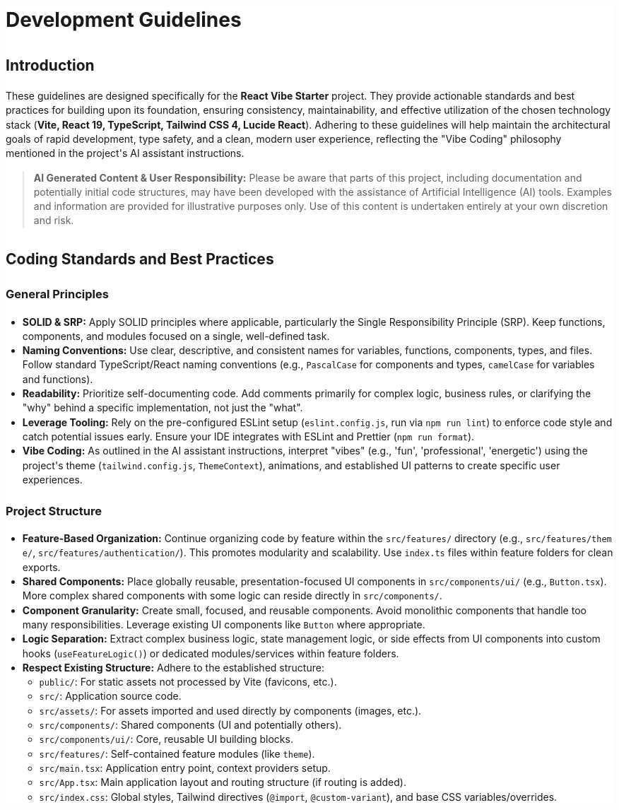 # Development Guidelines

## Introduction

These guidelines are designed specifically for the **React Vibe Starter** project. They provide actionable standards and best practices for building upon its foundation, ensuring consistency, maintainability, and effective utilization of the chosen technology stack (**Vite, React 19, TypeScript, Tailwind CSS 4, Lucide React**). Adhering to these guidelines will help maintain the architectural goals of rapid development, type safety, and a clean, modern user experience, reflecting the "Vibe Coding" philosophy mentioned in the project's AI assistant instructions.

> **AI Generated Content & User Responsibility:** Please be aware that parts of this project, including documentation and potentially initial code structures, may have been developed with the assistance of Artificial Intelligence (AI) tools. Examples and information are provided for illustrative purposes only. Use of this content is undertaken entirely at your own discretion and risk.

## Coding Standards and Best Practices

### General Principles

*   **SOLID & SRP:** Apply SOLID principles where applicable, particularly the Single Responsibility Principle (SRP). Keep functions, components, and modules focused on a single, well-defined task.
*   **Naming Conventions:** Use clear, descriptive, and consistent names for variables, functions, components, types, and files. Follow standard TypeScript/React naming conventions (e.g., `PascalCase` for components and types, `camelCase` for variables and functions).
*   **Readability:** Prioritize self-documenting code. Add comments primarily for complex logic, business rules, or clarifying the "why" behind a specific implementation, not just the "what".
*   **Leverage Tooling:** Rely on the pre-configured ESLint setup (`eslint.config.js`, run via `npm run lint`) to enforce code style and catch potential issues early. Ensure your IDE integrates with ESLint and Prettier (`npm run format`).
*   **Vibe Coding:** As outlined in the AI assistant instructions, interpret "vibes" (e.g., 'fun', 'professional', 'energetic') using the project's theme (`tailwind.config.js`, `ThemeContext`), animations, and established UI patterns to create specific user experiences.

### Project Structure

*   **Feature-Based Organization:** Continue organizing code by feature within the `src/features/` directory (e.g., `src/features/theme/`, `src/features/authentication/`). This promotes modularity and scalability. Use `index.ts` files within feature folders for clean exports.
*   **Shared Components:** Place globally reusable, presentation-focused UI components in `src/components/ui/` (e.g., `Button.tsx`). More complex shared components with some logic can reside directly in `src/components/`.
*   **Component Granularity:** Create small, focused, and reusable components. Avoid monolithic components that handle too many responsibilities. Leverage existing UI components like `Button` where appropriate.
*   **Logic Separation:** Extract complex business logic, state management logic, or side effects from UI components into custom hooks (`useFeatureLogic()`) or dedicated modules/services within feature folders.
*   **Respect Existing Structure:** Adhere to the established structure:
    *   `public/`: For static assets not processed by Vite (favicons, etc.).
    *   `src/`: Application source code.
    *   `src/assets/`: For assets imported and used directly by components (images, etc.).
    *   `src/components/`: Shared components (UI and potentially others).
    *   `src/components/ui/`: Core, reusable UI building blocks.
    *   `src/features/`: Self-contained feature modules (like `theme`).
    *   `src/main.tsx`: Application entry point, context providers setup.
    *   `src/App.tsx`: Main application layout and routing structure (if routing is added).
    *   `src/index.css`: Global styles, Tailwind directives (`@import`, `@custom-variant`), and base CSS variables/overrides.
